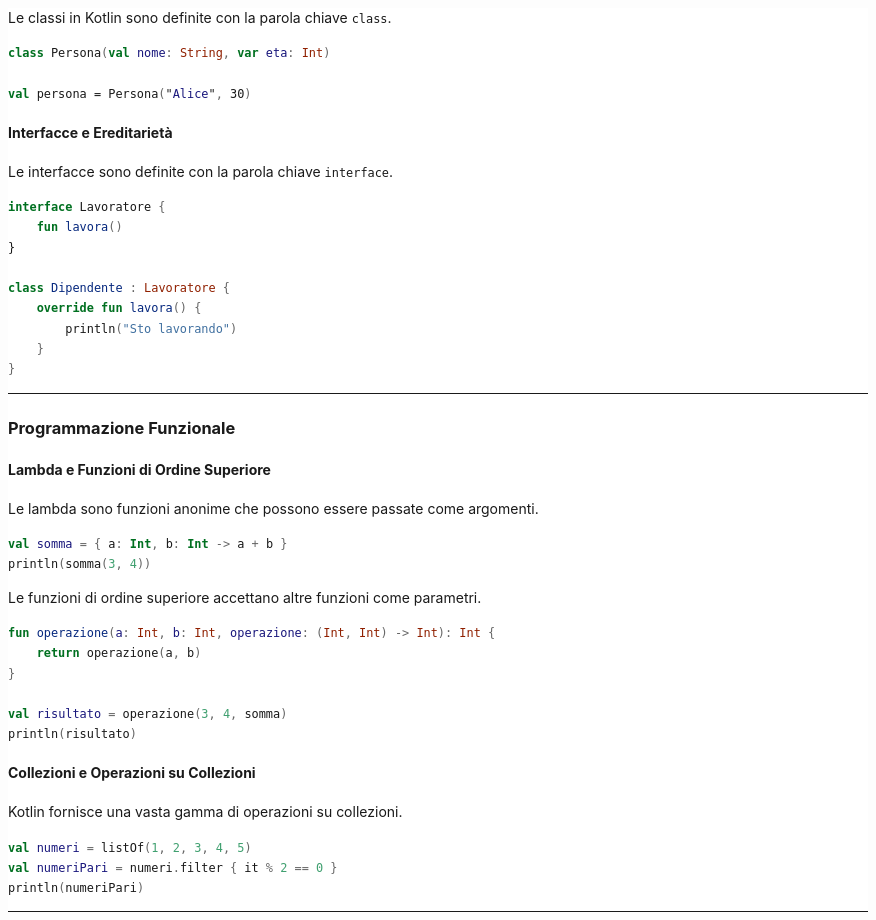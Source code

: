 Le classi in Kotlin sono definite con la parola chiave `class`.

```kotlin
class Persona(val nome: String, var eta: Int)

val persona = Persona("Alice", 30)
```

#### Interfacce e Ereditarietà

Le interfacce sono definite con la parola chiave `interface`.

```kotlin
interface Lavoratore {
    fun lavora()
}

class Dipendente : Lavoratore {
    override fun lavora() {
        println("Sto lavorando")
    }
}
```

---

### Programmazione Funzionale

#### Lambda e Funzioni di Ordine Superiore

Le lambda sono funzioni anonime che possono essere passate come argomenti.

```kotlin
val somma = { a: Int, b: Int -> a + b }
println(somma(3, 4))
```

Le funzioni di ordine superiore accettano altre funzioni come parametri.

```kotlin
fun operazione(a: Int, b: Int, operazione: (Int, Int) -> Int): Int {
    return operazione(a, b)
}

val risultato = operazione(3, 4, somma)
println(risultato)
```

#### Collezioni e Operazioni su Collezioni

Kotlin fornisce una vasta gamma di operazioni su collezioni.

```kotlin
val numeri = listOf(1, 2, 3, 4, 5)
val numeriPari = numeri.filter { it % 2 == 0 }
println(numeriPari)
```

---